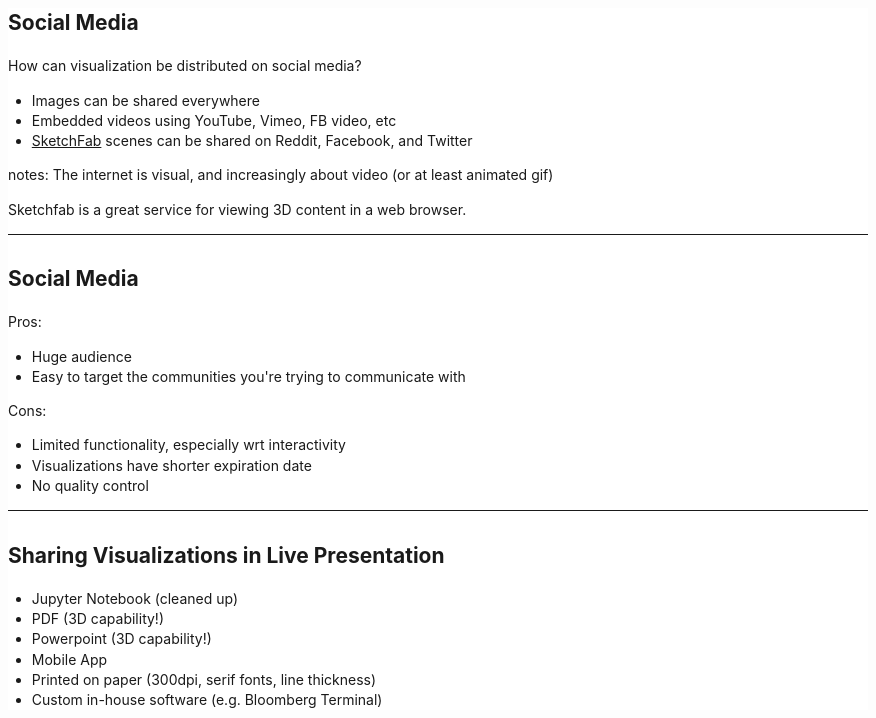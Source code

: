 
## Social Media

How can visualization be distributed on social media?
 * Images can be shared everywhere
 * Embedded videos using YouTube, Vimeo, FB video, etc
 * [SketchFab](https://sketchfab.com) scenes can be shared on Reddit, Facebook, and Twitter

notes:
The internet is visual, and increasingly about video (or at least animated gif)

Sketchfab is a great service for viewing 3D content in a web browser.

---

## Social Media

Pros:
 * Huge audience
 * Easy to target the communities you're trying to communicate with

Cons:
 * Limited functionality, especially wrt interactivity
 * Visualizations have shorter expiration date
 * No quality control

---

## Sharing Visualizations in Live Presentation

 * Jupyter Notebook (cleaned up)
 * PDF (3D capability!)
 * Powerpoint (3D capability!)
 * Mobile App
 * Printed on paper (300dpi, serif fonts, line thickness)
 * Custom in-house software (e.g. Bloomberg Terminal)
